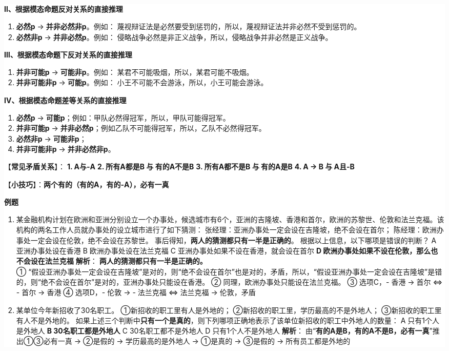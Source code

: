 **Ⅱ、根据模态命题反对关系的直接推理**
1. **必然p** → **并非必然非p**。例如：
蔑视辩证法是必然要受到惩罚的，所以，蔑视辩证法并非必然不受到惩罚的。
2. **必然非p** → **并非必然p**。例如：
侵略战争必然是非正义战争，所以，侵略战争并非必然是正义战争。

**Ⅲ、根据模态命题下反对关系的直接推理**
1. **并非可能p** → **可能非p**。例如：
某君不可能吸烟，所以，某君可能不吸烟。
2. **并非可能非p** → **可能p**。例如：
小王不可能不会游泳，所以，小王可能会游泳。

**Ⅳ、根据模态命题差等关系的直接推理**
1. **必然p** → **可能p**；例如：甲队必然得冠军，所以，甲队可能得冠军。
2. **并非可能p**  →  **并非必然p**；例如乙队不可能得冠军，所以，乙队不必然得冠军。
3. **必然非p** → **可能非p**；
4. **并非可能非p** → **并非必然非p**。

【**常见矛盾关系**】：
**1. A与-A**
**2. 所有A都是B   与 有的A不是B**
**3. 所有A都不是B 与 有的A是B**
**4. A → B       与 A且-B**

【**小技巧**】：**两个有的（有的A，有的-A），必有一真**

**例题**
1. 某金融机构计划在欧洲和亚洲分别设立一个办事处，候选城市有6个，亚洲的吉隆坡、香港和首尔，欧洲的苏黎世、伦敦和法兰克福。该机构的两名工作人员就办事处的设立城市进行了如下猜测：
张经理：亚洲办事处一定会设在吉隆坡，绝不会设在首尔；
陈经理：欧洲办事处一定会设在伦敦，绝不会设在苏黎世。
事后得知，**两人的猜测都只有一半是正确的**。
根据以上信息，以下哪项是错误的判断？
A 亚洲办事处设在香港
B 欧洲办事处设在法兰克福
C 亚洲办事处如果不设在香港，就会设在首尔
**D 欧洲办事处如果不设在伦敦，那么也不会设在法兰克福**
**解析**：
**两人的猜测都只有一半是正确的。**  
① “假设亚洲办事处一定会设在吉隆坡”是对的，则“绝不会设在首尔”也是对的，矛盾，所以，“假设亚洲办事处一定会设在吉隆坡”是错的，则“绝不会设在首尔”是对的，亚洲办事处只能设在香港。
② 同理，欧洲办事处只能设在法兰克福。
③ 选项C，- 香港 → 首尔 <=> - 首尔 → 香港
④ 选项D，- 伦敦 → - 法兰克福 <=> 法兰克福 → 伦敦，矛盾

2. 某单位今年新招收了30名职工。
①新招收的职工里有人是外地的；
②新招收的职工里，学历最高的不是外地人；
③新招收的职工里有人不是外地的。
如果上述三个判断中**只有一个是真的**，则下列哪项正确地表示了该单位新招收的职工中外地人的数量：
A 只有1个人是外地人
**B 30名职工都是外地人**
C 30名职工都不是外地人
D 只有1个人不是外地人
**解析**：
由“**有的A是B，有的A不是B，必有一真**”推出①③必有一真 → ②是假的 → 学历最高的是外地人 → ①是真的 → ③是假的 → 所有员工都是外地的
